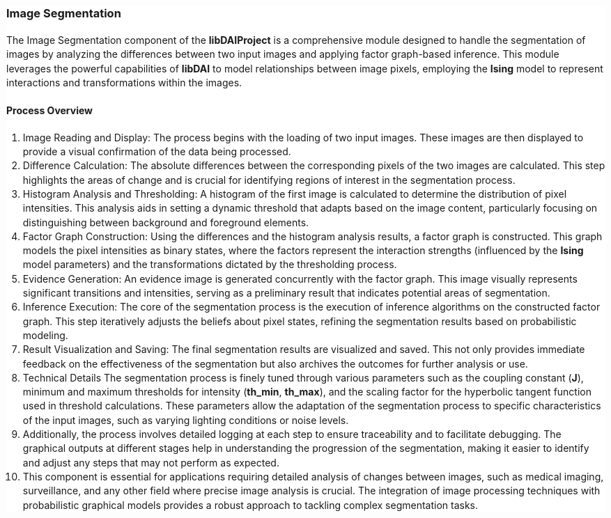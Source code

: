 ### Image Segmentation

The Image Segmentation component of the **libDAIProject** is a comprehensive module designed to handle the segmentation of images by analyzing the differences between two input images and applying factor graph-based inference. This module leverages the powerful capabilities of **libDAI** to model relationships between image pixels, employing the **Ising** model to represent interactions and transformations within the images.

#### Process Overview
1. Image Reading and Display:
The process begins with the loading of two input images. These images are then displayed to provide a visual confirmation of the data being processed.
2. Difference Calculation:
The absolute differences between the corresponding pixels of the two images are calculated. This step highlights the areas of change and is crucial for identifying regions of interest in the segmentation process.
3. Histogram Analysis and Thresholding:
A histogram of the first image is calculated to determine the distribution of pixel intensities. This analysis aids in setting a dynamic threshold that adapts based on the image content, particularly focusing on distinguishing between background and foreground elements.
4. Factor Graph Construction:
Using the differences and the histogram analysis results, a factor graph is constructed. This graph models the pixel intensities as binary states, where the factors represent the interaction strengths (influenced by the **Ising** model parameters) and the transformations dictated by the thresholding process.
5. Evidence Generation:
An evidence image is generated concurrently with the factor graph. This image visually represents significant transitions and intensities, serving as a preliminary result that indicates potential areas of segmentation.
6. Inference Execution:
The core of the segmentation process is the execution of inference algorithms on the constructed factor graph. This step iteratively adjusts the beliefs about pixel states, refining the segmentation results based on probabilistic modeling.
7. Result Visualization and Saving:
The final segmentation results are visualized and saved. This not only provides immediate feedback on the effectiveness of the segmentation but also archives the outcomes for further analysis or use.
8. Technical Details
The segmentation process is finely tuned through various parameters such as the coupling constant (**J**), minimum and maximum thresholds for intensity (**th_min**, **th_max**), and the scaling factor for the hyperbolic tangent function used in threshold calculations. These parameters allow the adaptation of the segmentation process to specific characteristics of the input images, such as varying lighting conditions or noise levels.
9. Additionally, the process involves detailed logging at each step to ensure traceability and to facilitate debugging. The graphical outputs at different stages help in understanding the progression of the segmentation, making it easier to identify and adjust any steps that may not perform as expected.
10. This component is essential for applications requiring detailed analysis of changes between images, such as medical imaging, surveillance, and any other field where precise image analysis is crucial. The integration of image processing techniques with probabilistic graphical models provides a robust approach to tackling complex segmentation tasks.
